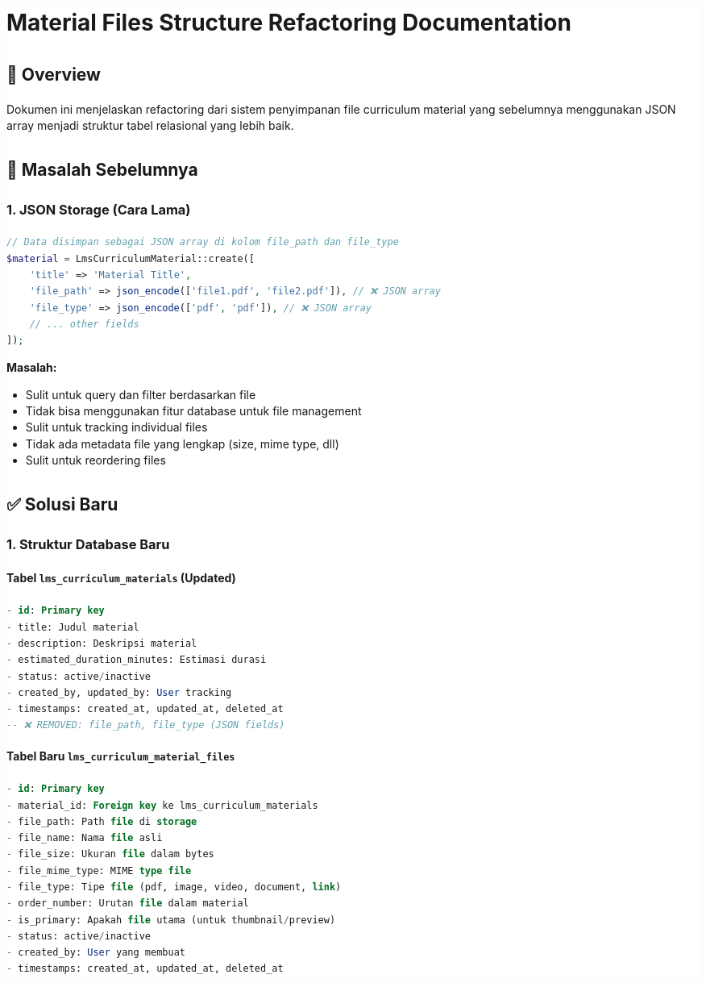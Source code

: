 # Material Files Structure Refactoring Documentation

## **🎯 Overview**

Dokumen ini menjelaskan refactoring dari sistem penyimpanan file curriculum material yang sebelumnya menggunakan JSON array menjadi struktur tabel relasional yang lebih baik.

## **🔧 Masalah Sebelumnya**

### **1. JSON Storage (Cara Lama)**
```php
// Data disimpan sebagai JSON array di kolom file_path dan file_type
$material = LmsCurriculumMaterial::create([
    'title' => 'Material Title',
    'file_path' => json_encode(['file1.pdf', 'file2.pdf']), // ❌ JSON array
    'file_type' => json_encode(['pdf', 'pdf']), // ❌ JSON array
    // ... other fields
]);
```

**Masalah:**
- Sulit untuk query dan filter berdasarkan file
- Tidak bisa menggunakan fitur database untuk file management
- Sulit untuk tracking individual files
- Tidak ada metadata file yang lengkap (size, mime type, dll)
- Sulit untuk reordering files

## **✅ Solusi Baru**

### **1. Struktur Database Baru**

#### **Tabel `lms_curriculum_materials` (Updated)**
```sql
- id: Primary key
- title: Judul material
- description: Deskripsi material
- estimated_duration_minutes: Estimasi durasi
- status: active/inactive
- created_by, updated_by: User tracking
- timestamps: created_at, updated_at, deleted_at
-- ❌ REMOVED: file_path, file_type (JSON fields)
```

#### **Tabel Baru `lms_curriculum_material_files`**
```sql
- id: Primary key
- material_id: Foreign key ke lms_curriculum_materials
- file_path: Path file di storage
- file_name: Nama file asli
- file_size: Ukuran file dalam bytes
- file_mime_type: MIME type file
- file_type: Tipe file (pdf, image, video, document, link)
- order_number: Urutan file dalam material
- is_primary: Apakah file utama (untuk thumbnail/preview)
- status: active/inactive
- created_by: User yang membuat
- timestamps: created_at, updated_at, deleted_at
```
